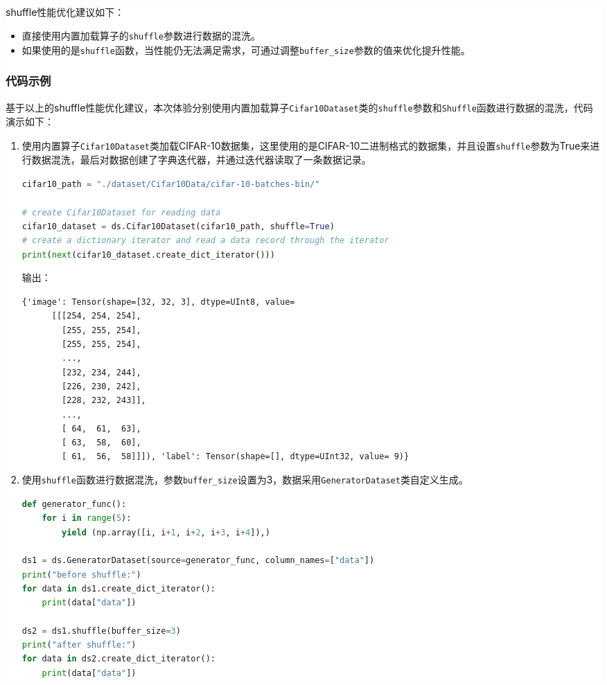 shuffle性能优化建议如下：
- 直接使用内置加载算子的`shuffle`参数进行数据的混洗。
- 如果使用的是`shuffle`函数，当性能仍无法满足需求，可通过调整`buffer_size`参数的值来优化提升性能。

### 代码示例

基于以上的shuffle性能优化建议，本次体验分别使用内置加载算子`Cifar10Dataset`类的`shuffle`参数和`Shuffle`函数进行数据的混洗，代码演示如下：

1. 使用内置算子`Cifar10Dataset`类加载CIFAR-10数据集，这里使用的是CIFAR-10二进制格式的数据集，并且设置`shuffle`参数为True来进行数据混洗，最后对数据创建了字典迭代器，并通过迭代器读取了一条数据记录。

    ```python
    cifar10_path = "./dataset/Cifar10Data/cifar-10-batches-bin/"

    # create Cifar10Dataset for reading data
    cifar10_dataset = ds.Cifar10Dataset(cifar10_path, shuffle=True)
    # create a dictionary iterator and read a data record through the iterator
    print(next(cifar10_dataset.create_dict_iterator()))
    ```

    输出：

    ```
    {'image': Tensor(shape=[32, 32, 3], dtype=UInt8, value=
          [[[254, 254, 254],
            [255, 255, 254],
            [255, 255, 254],
            ...,
            [232, 234, 244],
            [226, 230, 242],
            [228, 232, 243]],
            ...,
            [ 64,  61,  63],
            [ 63,  58,  60],
            [ 61,  56,  58]]]), 'label': Tensor(shape=[], dtype=UInt32, value= 9)}
    ```

2. 使用`shuffle`函数进行数据混洗，参数`buffer_size`设置为3，数据采用`GeneratorDataset`类自定义生成。

    ```python
    def generator_func():
        for i in range(5):
            yield (np.array([i, i+1, i+2, i+3, i+4]),)

    ds1 = ds.GeneratorDataset(source=generator_func, column_names=["data"])
    print("before shuffle:")
    for data in ds1.create_dict_iterator():
        print(data["data"])

    ds2 = ds1.shuffle(buffer_size=3)
    print("after shuffle:")
    for data in ds2.create_dict_iterator():
        print(data["data"])
    ```
